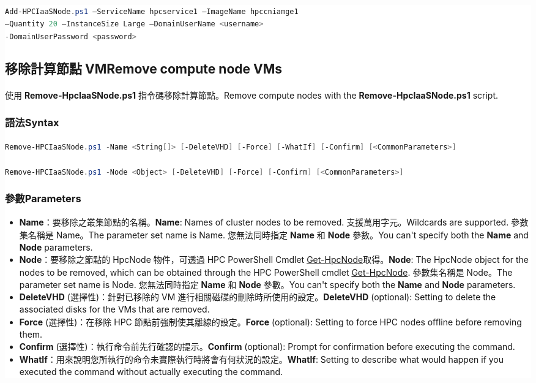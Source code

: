 ```PowerShell
Add-HPCIaaSNode.ps1 –ServiceName hpcservice1 –ImageName hpccniamge1
–Quantity 20 –InstanceSize Large –DomainUserName <username>
-DomainUserPassword <password>
```


## <a name="remove-compute-node-vms"></a><span data-ttu-id="c1ba3-141">移除計算節點 VM</span><span class="sxs-lookup"><span data-stu-id="c1ba3-141">Remove compute node VMs</span></span>
<span data-ttu-id="c1ba3-142">使用 **Remove-HpcIaaSNode.ps1** 指令碼移除計算節點。</span><span class="sxs-lookup"><span data-stu-id="c1ba3-142">Remove compute nodes with the **Remove-HpcIaaSNode.ps1** script.</span></span>

### <a name="syntax"></a><span data-ttu-id="c1ba3-143">語法</span><span class="sxs-lookup"><span data-stu-id="c1ba3-143">Syntax</span></span>
```PowerShell
Remove-HPCIaaSNode.ps1 -Name <String[]> [-DeleteVHD] [-Force] [-WhatIf] [-Confirm] [<CommonParameters>]

Remove-HPCIaaSNode.ps1 -Node <Object> [-DeleteVHD] [-Force] [-Confirm] [<CommonParameters>]
```

### <a name="parameters"></a><span data-ttu-id="c1ba3-144">參數</span><span class="sxs-lookup"><span data-stu-id="c1ba3-144">Parameters</span></span>
* <span data-ttu-id="c1ba3-145">**Name**：要移除之叢集節點的名稱。</span><span class="sxs-lookup"><span data-stu-id="c1ba3-145">**Name**: Names of cluster nodes to be removed.</span></span> <span data-ttu-id="c1ba3-146">支援萬用字元。</span><span class="sxs-lookup"><span data-stu-id="c1ba3-146">Wildcards are supported.</span></span> <span data-ttu-id="c1ba3-147">參數集名稱是 Name。</span><span class="sxs-lookup"><span data-stu-id="c1ba3-147">The parameter set name is Name.</span></span> <span data-ttu-id="c1ba3-148">您無法同時指定 **Name** 和 **Node** 參數。</span><span class="sxs-lookup"><span data-stu-id="c1ba3-148">You can't specify both the **Name** and **Node** parameters.</span></span>
* <span data-ttu-id="c1ba3-149">**Node**：要移除之節點的 HpcNode 物件，可透過 HPC PowerShell Cmdlet [Get-HpcNode](https://technet.microsoft.com/library/dn887927.aspx)取得。</span><span class="sxs-lookup"><span data-stu-id="c1ba3-149">**Node**: The HpcNode object for the nodes to be removed, which can be obtained through the HPC PowerShell cmdlet [Get-HpcNode](https://technet.microsoft.com/library/dn887927.aspx).</span></span> <span data-ttu-id="c1ba3-150">參數集名稱是 Node。</span><span class="sxs-lookup"><span data-stu-id="c1ba3-150">The parameter set name is Node.</span></span> <span data-ttu-id="c1ba3-151">您無法同時指定 **Name** 和 **Node** 參數。</span><span class="sxs-lookup"><span data-stu-id="c1ba3-151">You can't specify both the **Name** and **Node** parameters.</span></span>
* <span data-ttu-id="c1ba3-152">**DeleteVHD** (選擇性)：針對已移除的 VM 進行相關磁碟的刪除時所使用的設定。</span><span class="sxs-lookup"><span data-stu-id="c1ba3-152">**DeleteVHD** (optional): Setting to delete the associated disks for the VMs that are removed.</span></span>
* <span data-ttu-id="c1ba3-153">**Force** (選擇性)：在移除 HPC 節點前強制使其離線的設定。</span><span class="sxs-lookup"><span data-stu-id="c1ba3-153">**Force** (optional): Setting to force HPC nodes offline before removing them.</span></span>
* <span data-ttu-id="c1ba3-154">**Confirm** (選擇性)：執行命令前先行確認的提示。</span><span class="sxs-lookup"><span data-stu-id="c1ba3-154">**Confirm** (optional): Prompt for confirmation before executing the command.</span></span>
* <span data-ttu-id="c1ba3-155">**WhatIf**：用來說明您所執行的命令未實際執行時將會有何狀況的設定。</span><span class="sxs-lookup"><span data-stu-id="c1ba3-155">**WhatIf**: Setting to describe what would happen if you executed the command without actually executing the command.</span></span>
